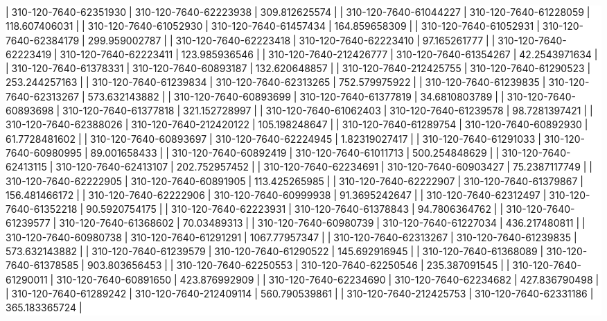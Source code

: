 | 310-120-7640-62351930 | 310-120-7640-62223938 | 309.812625574 |
| 310-120-7640-61044227 | 310-120-7640-61228059 | 118.607406031 |
| 310-120-7640-61052930 | 310-120-7640-61457434 | 164.859658309 |
| 310-120-7640-61052931 | 310-120-7640-62384179 | 299.959002787 |
| 310-120-7640-62223418 | 310-120-7640-62223410 | 97.165261777 |
| 310-120-7640-62223419 | 310-120-7640-62223411 | 123.985936546 |
| 310-120-7640-212426777 | 310-120-7640-61354267 | 42.2543971634 |
| 310-120-7640-61378331 | 310-120-7640-60893187 | 132.620648857 |
| 310-120-7640-212425755 | 310-120-7640-61290523 | 253.244257163 |
| 310-120-7640-61239834 | 310-120-7640-62313265 | 752.579975922 |
| 310-120-7640-61239835 | 310-120-7640-62313267 | 573.632143882 |
| 310-120-7640-60893699 | 310-120-7640-61377819 | 34.6810803789 |
| 310-120-7640-60893698 | 310-120-7640-61377818 | 321.152728997 |
| 310-120-7640-61062403 | 310-120-7640-61239578 | 98.7281397421 |
| 310-120-7640-62388026 | 310-120-7640-212420122 | 105.198248647 |
| 310-120-7640-61289754 | 310-120-7640-60892930 | 61.7728481602 |
| 310-120-7640-60893697 | 310-120-7640-62224945 | 1.82319027417 |
| 310-120-7640-61291033 | 310-120-7640-60980995 | 89.001658433 |
| 310-120-7640-60892419 | 310-120-7640-61011713 | 500.254848629 |
| 310-120-7640-62413115 | 310-120-7640-62413107 | 202.752957452 |
| 310-120-7640-62234691 | 310-120-7640-60903427 | 75.2387117749 |
| 310-120-7640-62222905 | 310-120-7640-60891905 | 113.425265985 |
| 310-120-7640-62222907 | 310-120-7640-61379867 | 156.481466172 |
| 310-120-7640-62222906 | 310-120-7640-60999938 | 91.3695242647 |
| 310-120-7640-62312497 | 310-120-7640-61352218 | 90.5920754175 |
| 310-120-7640-62223931 | 310-120-7640-61378843 | 94.7806364762 |
| 310-120-7640-61239577 | 310-120-7640-61368602 | 70.03489313 |
| 310-120-7640-60980739 | 310-120-7640-61227034 | 436.217480811 |
| 310-120-7640-60980738 | 310-120-7640-61291291 | 1067.77957347 |
| 310-120-7640-62313267 | 310-120-7640-61239835 | 573.632143882 |
| 310-120-7640-61239579 | 310-120-7640-61290522 | 145.692916945 |
| 310-120-7640-61368089 | 310-120-7640-61378585 | 903.803656453 |
| 310-120-7640-62250553 | 310-120-7640-62250546 | 235.387091545 |
| 310-120-7640-61290011 | 310-120-7640-60891650 | 423.876992909 |
| 310-120-7640-62234690 | 310-120-7640-62234682 | 427.836790498 |
| 310-120-7640-61289242 | 310-120-7640-212409114 | 560.790539861 |
| 310-120-7640-212425753 | 310-120-7640-62331186 | 365.183365724 |